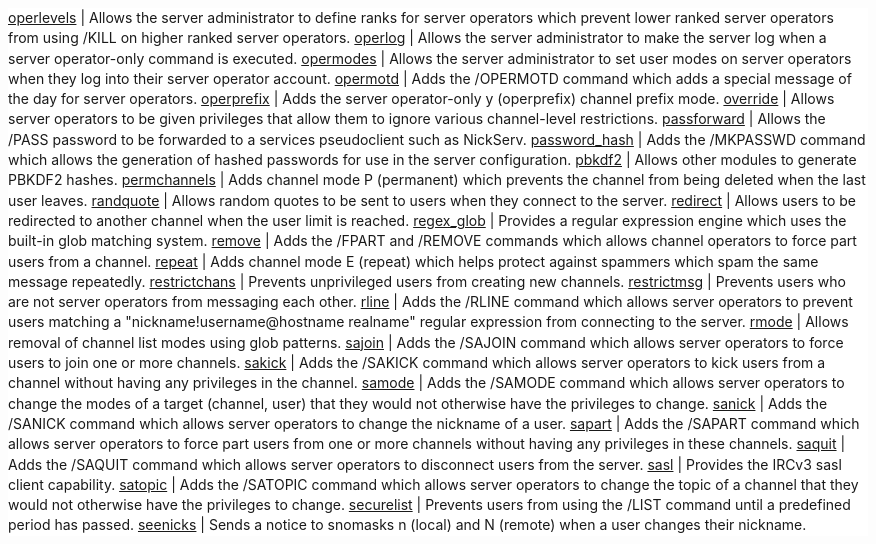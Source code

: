 [operlevels](/3/modules/operlevels)                       | Allows the server administrator to define ranks for server operators which prevent lower ranked server operators from using /KILL on higher ranked server operators.
[operlog](/3/modules/operlog)                             | Allows the server administrator to make the server log when a server operator-only command is executed.
[opermodes](/3/modules/opermodes)                         | Allows the server administrator to set user modes on server operators when they log into their server operator account.
[opermotd](/3/modules/opermotd)                           | Adds the /OPERMOTD command which adds a special message of the day for server operators.
[operprefix](/3/modules/operprefix)                       | Adds the server operator-only y (operprefix) channel prefix mode.
[override](/3/modules/override)                           | Allows server operators to be given privileges that allow them to ignore various channel-level restrictions.
[passforward](/3/modules/passforward)                     | Allows the /PASS password to be forwarded to a services pseudoclient such as NickServ.
[password_hash](/3/modules/password_hash)                 | Adds the /MKPASSWD command which allows the generation of hashed passwords for use in the server configuration.
[pbkdf2](/3/modules/pbkdf2)                               | Allows other modules to generate PBKDF2 hashes.
[permchannels](/3/modules/permchannels)                   | Adds channel mode P (permanent) which prevents the channel from being deleted when the last user leaves.
[randquote](/3/modules/randquote)                         | Allows random quotes to be sent to users when they connect to the server.
[redirect](/3/modules/redirect)                           | Allows users to be redirected to another channel when the user limit is reached.
[regex_glob](/3/modules/regex_glob)                       | Provides a regular expression engine which uses the built-in glob matching system.
[remove](/3/modules/remove)                               | Adds the /FPART and /REMOVE commands which allows channel operators to force part users from a channel.
[repeat](/3/modules/repeat)                               | Adds channel mode E (repeat) which helps protect against spammers which spam the same message repeatedly.
[restrictchans](/3/modules/restrictchans)                 | Prevents unprivileged users from creating new channels.
[restrictmsg](/3/modules/restrictmsg)                     | Prevents users who are not server operators from messaging each other.
[rline](/3/modules/rline)                                 | Adds the /RLINE command which allows server operators to prevent users matching a "nickname!username@hostname realname" regular expression from connecting to the server.
[rmode](/3/modules/rmode)                                 | Allows removal of channel list modes using glob patterns.
[sajoin](/3/modules/sajoin)                               | Adds the /SAJOIN command which allows server operators to force users to join one or more channels.
[sakick](/3/modules/sakick)                               | Adds the /SAKICK command which allows server operators to kick users from a channel without having any privileges in the channel.
[samode](/3/modules/samode)                               | Adds the /SAMODE command which allows server operators to change the modes of a target (channel, user) that they would not otherwise have the privileges to change.
[sanick](/3/modules/sanick)                               | Adds the /SANICK command which allows server operators to change the nickname of a user.
[sapart](/3/modules/sapart)                               | Adds the /SAPART command which allows server operators to force part users from one or more channels without having any privileges in these channels.
[saquit](/3/modules/saquit)                               | Adds the /SAQUIT command which allows server operators to disconnect users from the server.
[sasl](/3/modules/sasl)                                   | Provides the IRCv3 sasl client capability.
[satopic](/3/modules/satopic)                             | Adds the /SATOPIC command which allows server operators to change the topic of a channel that they would not otherwise have the privileges to change.
[securelist](/3/modules/securelist)                       | Prevents users from using the /LIST command until a predefined period has passed.
[seenicks](/3/modules/seenicks)                           | Sends a notice to snomasks n (local) and N (remote) when a user changes their nickname.